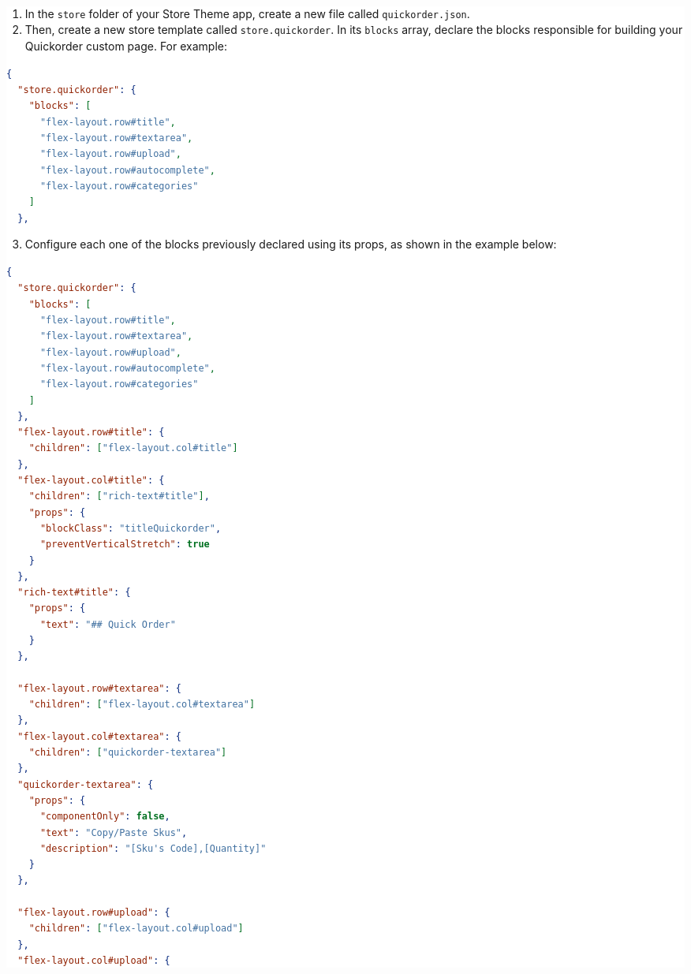 1. In the `store` folder of your Store Theme app, create a new file called `quickorder.json`.
2. Then, create a new store template called `store.quickorder`. In its `blocks` array, declare the blocks responsible for building your Quickorder custom page. For example:

```json
{
  "store.quickorder": {
    "blocks": [
      "flex-layout.row#title",
      "flex-layout.row#textarea",
      "flex-layout.row#upload",
      "flex-layout.row#autocomplete",
      "flex-layout.row#categories"
    ]
  },
```

3. Configure each one of the blocks previously declared using its props, as shown in the example below:

```json
{
  "store.quickorder": {
    "blocks": [
      "flex-layout.row#title",
      "flex-layout.row#textarea",
      "flex-layout.row#upload",
      "flex-layout.row#autocomplete",
      "flex-layout.row#categories"
    ]
  },
  "flex-layout.row#title": {
    "children": ["flex-layout.col#title"]
  },
  "flex-layout.col#title": {
    "children": ["rich-text#title"],
    "props": {
      "blockClass": "titleQuickorder",
      "preventVerticalStretch": true
    }
  },
  "rich-text#title": {
    "props": {
      "text": "## Quick Order"
    }
  },

  "flex-layout.row#textarea": {
    "children": ["flex-layout.col#textarea"]
  },
  "flex-layout.col#textarea": {
    "children": ["quickorder-textarea"]
  },
  "quickorder-textarea": {
    "props": {
      "componentOnly": false,
      "text": "Copy/Paste Skus",
      "description": "[Sku's Code],[Quantity]"
    }
  },

  "flex-layout.row#upload": {
    "children": ["flex-layout.col#upload"]
  },
  "flex-layout.col#upload": {
```